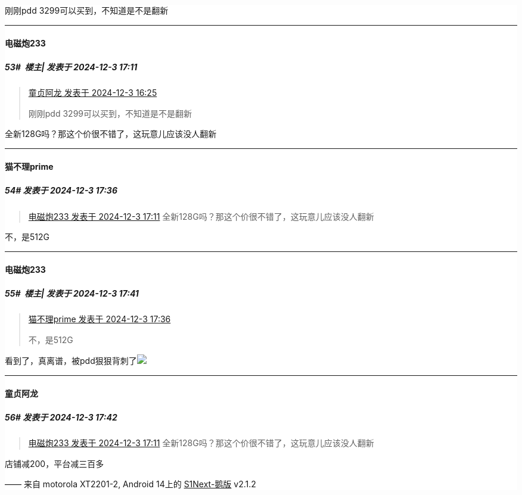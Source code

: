 刚刚pdd 3299可以买到，不知道是不是翻新


*****

####  电磁炮233  
##### 53#         楼主| 发表于 2024-12-3 17:11

<blockquote><a href="httphttps://bbs.saraba1st.com/2b/forum.php?mod=redirect&amp;goto=findpost&amp;pid=66832344&amp;ptid=2207309" target="_blank">童贞阿龙 发表于 2024-12-3 16:25</a>

刚刚pdd 3299可以买到，不知道是不是翻新</blockquote>
全新128G吗？那这个价很不错了，这玩意儿应该没人翻新


*****

####  猫不理prime  
##### 54#       发表于 2024-12-3 17:36

<blockquote><a href="httphttps://bbs.saraba1st.com/2b/forum.php?mod=redirect&amp;goto=findpost&amp;pid=66832763&amp;ptid=2207309" target="_blank">电磁炮233 发表于 2024-12-3 17:11</a>
全新128G吗？那这个价很不错了，这玩意儿应该没人翻新</blockquote>
不，是512G

*****

####  电磁炮233  
##### 55#         楼主| 发表于 2024-12-3 17:41

<blockquote><a href="httphttps://bbs.saraba1st.com/2b/forum.php?mod=redirect&amp;goto=findpost&amp;pid=66832976&amp;ptid=2207309" target="_blank">猫不理prime 发表于 2024-12-3 17:36</a>

不，是512G</blockquote>
看到了，真离谱，被pdd狠狠背刺了<img src="https://static.saraba1st.com/image/smiley/face2017/142.png" referrerpolicy="no-referrer">


*****

####  童贞阿龙  
##### 56#       发表于 2024-12-3 17:42

<blockquote><a href="httphttps://bbs.saraba1st.com/2b/forum.php?mod=redirect&amp;goto=findpost&amp;pid=66832763&amp;ptid=2207309" target="_blank">电磁炮233 发表于 2024-12-3 17:11</a>
全新128G吗？那这个价很不错了，这玩意儿应该没人翻新</blockquote>
店铺减200，平台减三百多

—— 来自 motorola XT2201-2, Android 14上的 [S1Next-鹅版](https://github.com/ykrank/S1-Next/releases) v2.1.2

